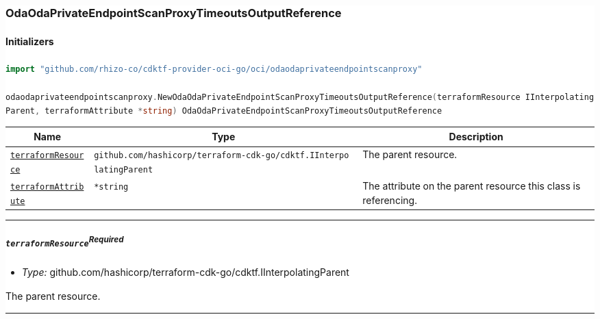 
### OdaOdaPrivateEndpointScanProxyTimeoutsOutputReference <a name="OdaOdaPrivateEndpointScanProxyTimeoutsOutputReference" id="rhizo-co-terraform-provider-oci.odaOdaPrivateEndpointScanProxy.OdaOdaPrivateEndpointScanProxyTimeoutsOutputReference"></a>

#### Initializers <a name="Initializers" id="rhizo-co-terraform-provider-oci.odaOdaPrivateEndpointScanProxy.OdaOdaPrivateEndpointScanProxyTimeoutsOutputReference.Initializer"></a>

```go
import "github.com/rhizo-co/cdktf-provider-oci-go/oci/odaodaprivateendpointscanproxy"

odaodaprivateendpointscanproxy.NewOdaOdaPrivateEndpointScanProxyTimeoutsOutputReference(terraformResource IInterpolatingParent, terraformAttribute *string) OdaOdaPrivateEndpointScanProxyTimeoutsOutputReference
```

| **Name** | **Type** | **Description** |
| --- | --- | --- |
| <code><a href="#rhizo-co-terraform-provider-oci.odaOdaPrivateEndpointScanProxy.OdaOdaPrivateEndpointScanProxyTimeoutsOutputReference.Initializer.parameter.terraformResource">terraformResource</a></code> | <code>github.com/hashicorp/terraform-cdk-go/cdktf.IInterpolatingParent</code> | The parent resource. |
| <code><a href="#rhizo-co-terraform-provider-oci.odaOdaPrivateEndpointScanProxy.OdaOdaPrivateEndpointScanProxyTimeoutsOutputReference.Initializer.parameter.terraformAttribute">terraformAttribute</a></code> | <code>*string</code> | The attribute on the parent resource this class is referencing. |

---

##### `terraformResource`<sup>Required</sup> <a name="terraformResource" id="rhizo-co-terraform-provider-oci.odaOdaPrivateEndpointScanProxy.OdaOdaPrivateEndpointScanProxyTimeoutsOutputReference.Initializer.parameter.terraformResource"></a>

- *Type:* github.com/hashicorp/terraform-cdk-go/cdktf.IInterpolatingParent

The parent resource.

---

